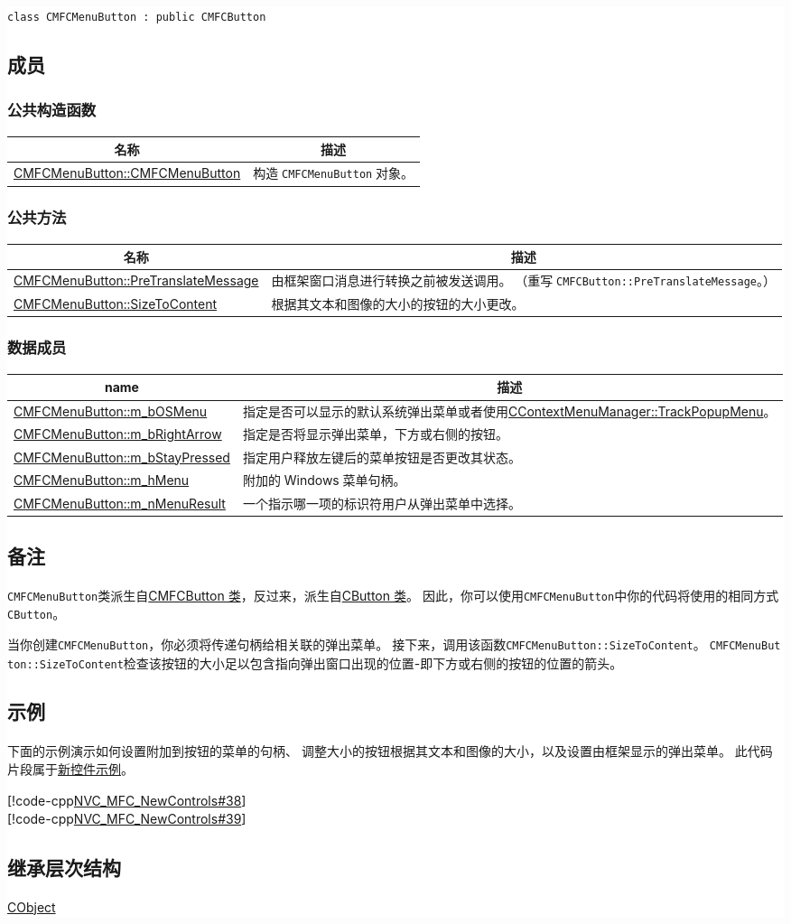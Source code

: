 ```  
class CMFCMenuButton : public CMFCButton  
```  
  
## <a name="members"></a>成员  
  
### <a name="public-constructors"></a>公共构造函数  
  
|名称|描述|  
|----------|-----------------|  
|[CMFCMenuButton::CMFCMenuButton](#cmfcmenubutton)|构造 `CMFCMenuButton` 对象。|  
  
### <a name="public-methods"></a>公共方法  
  
|名称|描述|  
|----------|-----------------|  
|[CMFCMenuButton::PreTranslateMessage](#pretranslatemessage)|由框架窗口消息进行转换之前被发送调用。 （重写 `CMFCButton::PreTranslateMessage`。）|  
|[CMFCMenuButton::SizeToContent](#sizetocontent)|根据其文本和图像的大小的按钮的大小更改。|  
  
### <a name="data-members"></a>数据成员  
  
|name|描述|  
|----------|-----------------|  
|[CMFCMenuButton::m_bOSMenu](#m_bosmenu)|指定是否可以显示的默认系统弹出菜单或者使用[CContextMenuManager::TrackPopupMenu](../../mfc/reference/ccontextmenumanager-class.md#trackpopupmenu)。|  
|[CMFCMenuButton::m_bRightArrow](#m_brightarrow)|指定是否将显示弹出菜单，下方或右侧的按钮。|  
|[CMFCMenuButton::m_bStayPressed](#m_bstaypressed)|指定用户释放左键后的菜单按钮是否更改其状态。|  
|[CMFCMenuButton::m_hMenu](#m_hmenu)|附加的 Windows 菜单句柄。|  
|[CMFCMenuButton::m_nMenuResult](#m_nmenuresult)|一个指示哪一项的标识符用户从弹出菜单中选择。|  
  
## <a name="remarks"></a>备注  
 `CMFCMenuButton`类派生自[CMFCButton 类](../../mfc/reference/cmfcbutton-class.md)，反过来，派生自[CButton 类](../../mfc/reference/cbutton-class.md)。 因此，你可以使用`CMFCMenuButton`中你的代码将使用的相同方式`CButton`。  
  
 当你创建`CMFCMenuButton`，你必须将传递句柄给相关联的弹出菜单。 接下来，调用该函数`CMFCMenuButton::SizeToContent`。 `CMFCMenuButton::SizeToContent`检查该按钮的大小足以包含指向弹出窗口出现的位置-即下方或右侧的按钮的位置的箭头。  
  
## <a name="example"></a>示例  
 下面的示例演示如何设置附加到按钮的菜单的句柄、 调整大小的按钮根据其文本和图像的大小，以及设置由框架显示的弹出菜单。 此代码片段属于[新控件示例](../../visual-cpp-samples.md)。  
  
 [!code-cpp[NVC_MFC_NewControls#38](../../mfc/reference/codesnippet/cpp/cmfcmenubutton-class_1.h)]  
[!code-cpp[NVC_MFC_NewControls#39](../../mfc/reference/codesnippet/cpp/cmfcmenubutton-class_2.cpp)]  
  
## <a name="inheritance-hierarchy"></a>继承层次结构  
 [CObject](../../mfc/reference/cobject-class.md)  
  